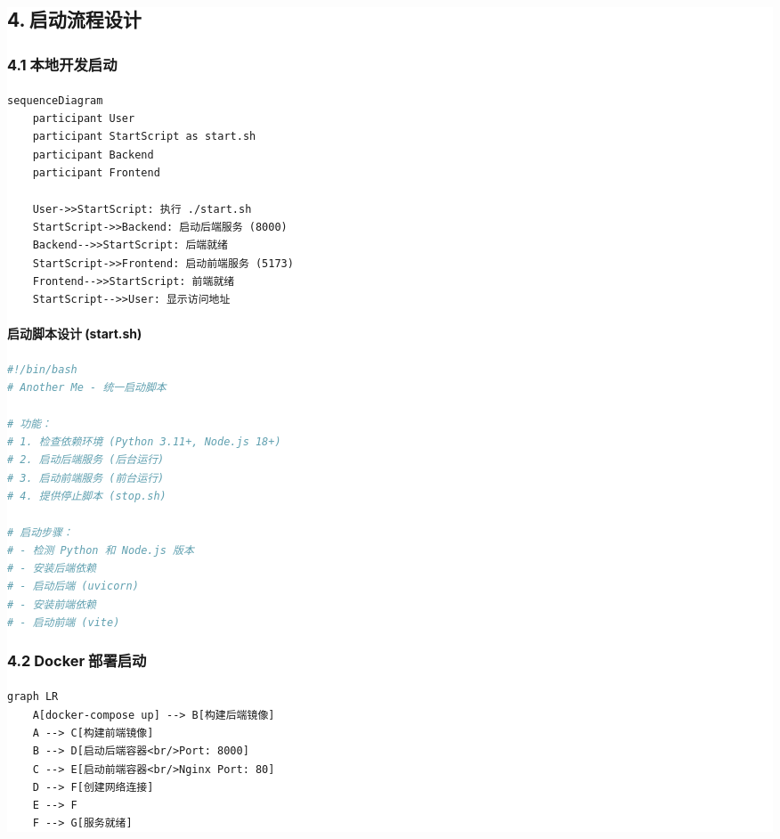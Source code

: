 ```
```

## 4. 启动流程设计

### 4.1 本地开发启动

```mermaid
sequenceDiagram
    participant User
    participant StartScript as start.sh
    participant Backend
    participant Frontend
    
    User->>StartScript: 执行 ./start.sh
    StartScript->>Backend: 启动后端服务 (8000)
    Backend-->>StartScript: 后端就绪
    StartScript->>Frontend: 启动前端服务 (5173)
    Frontend-->>StartScript: 前端就绪
    StartScript-->>User: 显示访问地址
```

#### 启动脚本设计 (start.sh)

```bash
#!/bin/bash
# Another Me - 统一启动脚本

# 功能：
# 1. 检查依赖环境 (Python 3.11+, Node.js 18+)
# 2. 启动后端服务 (后台运行)
# 3. 启动前端服务 (前台运行)
# 4. 提供停止脚本 (stop.sh)

# 启动步骤：
# - 检测 Python 和 Node.js 版本
# - 安装后端依赖
# - 启动后端 (uvicorn)
# - 安装前端依赖
# - 启动前端 (vite)
```

### 4.2 Docker 部署启动

```mermaid
graph LR
    A[docker-compose up] --> B[构建后端镜像]
    A --> C[构建前端镜像]
    B --> D[启动后端容器<br/>Port: 8000]
    C --> E[启动前端容器<br/>Nginx Port: 80]
    D --> F[创建网络连接]
    E --> F
    F --> G[服务就绪]
```
